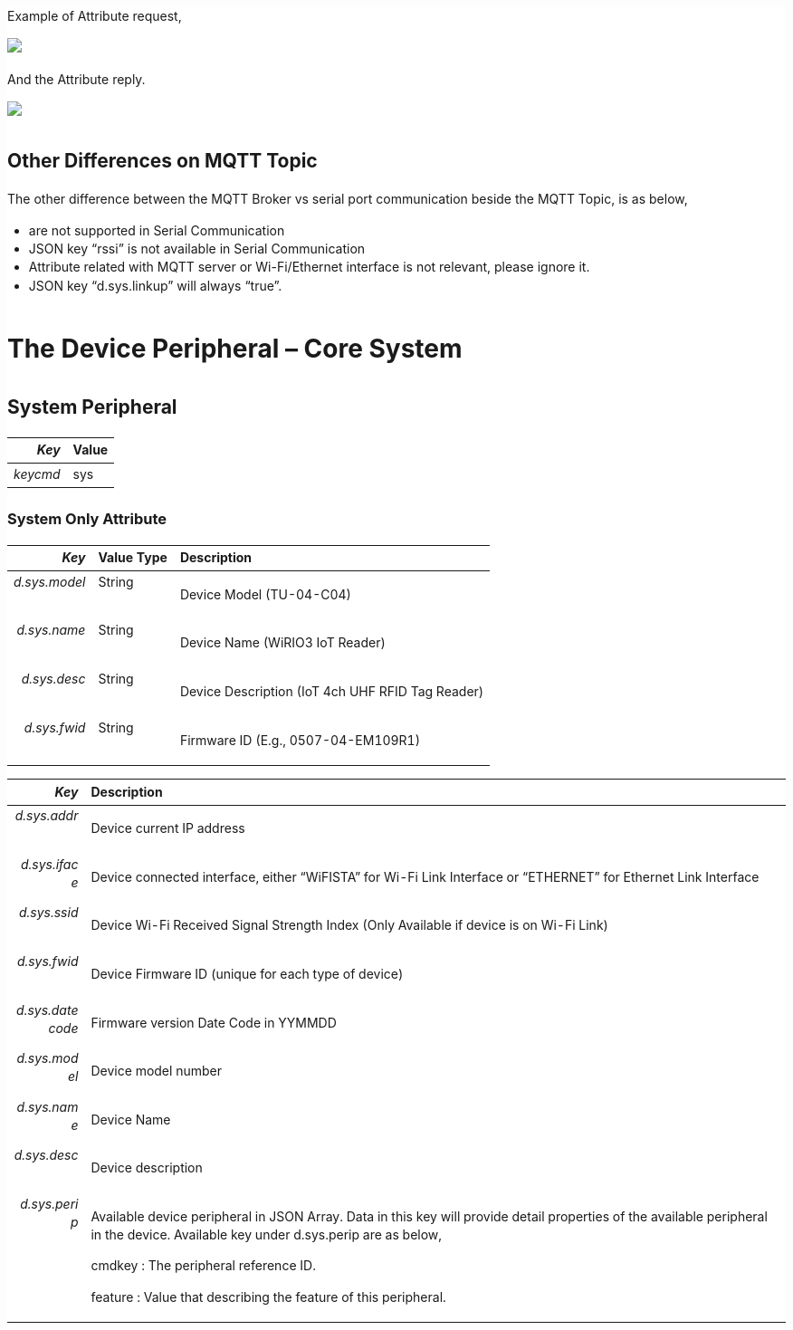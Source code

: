 


Example of Attribute request,

![](Aspose.Words.5f02b954-21c1-45a0-b95d-7e211a9dbdf4.022.png) 

And the Attribute reply.

![](Aspose.Words.5f02b954-21c1-45a0-b95d-7e211a9dbdf4.023.png)


## Other Differences on MQTT Topic
The other difference between the MQTT Broker vs serial port communication beside the MQTT Topic, is as below,

- <RequestID> are not supported in Serial Communication
- JSON key “rssi” is not available in Serial Communication
- Attribute related with MQTT server or Wi-Fi/Ethernet interface is not relevant, please ignore it.
- JSON key “d.sys.linkup” will always “true”.


# <a name="_toc167371605"></a>The Device Peripheral – Core System
## System Peripheral

|***Key***|**Value**|
| -: | :- |
|*keycmd*|sys|
### System Only Attribute

|***Key***|**Value Type**|**Description**|
| -: | :- | :- |
|*d.sys.model*|String|<p>Device Model (TU-04-C04)</p><p></p>|
|*d.sys.name*|String|<p>Device Name (WiRIO3 IoT Reader)</p><p></p>|
|*d.sys.desc*|String|<p>Device Description (IoT 4ch UHF RFID Tag Reader)</p><p></p>|
|*d.sys.fwid*|String|<p>Firmware ID (E.g., 0507-04-EM109R1)</p><p></p>|

|***Key***|**Description**|
| -: | :- |
|*d.sys.addr*|<p>Device current IP address</p><p></p>|
|*d.sys.iface*|<p>Device connected interface, either “WiFISTA” for Wi-Fi Link Interface or “ETHERNET” for Ethernet Link Interface</p><p></p>|
|*d.sys.ssid*|<p>Device Wi-Fi Received Signal Strength Index (Only Available if device is on Wi-Fi Link)</p><p></p>|
|*d.sys.fwid*|<p>Device Firmware ID (unique for each type of device)</p><p></p>|
|*d.sys.datecode*|<p>Firmware version Date Code in YYMMDD</p><p></p>|
|*d.sys.model*|<p>Device model number</p><p></p>|
|*d.sys.name*|<p>Device Name</p><p></p>|
|*d.sys.desc*|<p>Device description</p><p></p>|
|*d.sys.perip*|<p>Available device peripheral in JSON Array. Data in this key will provide detail properties of the available peripheral in the device. Available key under d.sys.perip are as below,</p><p>cmdkey : The peripheral  reference ID.</p><p>feature : Value that describing the feature of this peripheral. </p><p></p>|